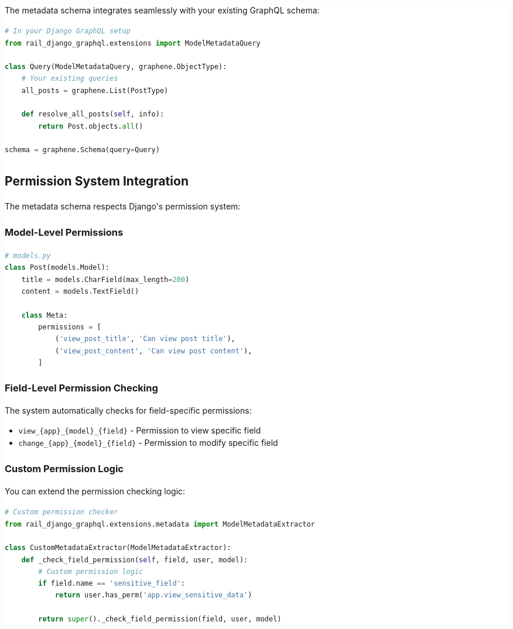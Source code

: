 The metadata schema integrates seamlessly with your existing GraphQL schema:

```python
# In your Django GraphQL setup
from rail_django_graphql.extensions import ModelMetadataQuery

class Query(ModelMetadataQuery, graphene.ObjectType):
    # Your existing queries
    all_posts = graphene.List(PostType)
    
    def resolve_all_posts(self, info):
        return Post.objects.all()

schema = graphene.Schema(query=Query)
```

## Permission System Integration

The metadata schema respects Django's permission system:

### Model-Level Permissions

```python
# models.py
class Post(models.Model):
    title = models.CharField(max_length=200)
    content = models.TextField()
    
    class Meta:
        permissions = [
            ('view_post_title', 'Can view post title'),
            ('view_post_content', 'Can view post content'),
        ]
```

### Field-Level Permission Checking

The system automatically checks for field-specific permissions:
- `view_{app}_{model}_{field}` - Permission to view specific field
- `change_{app}_{model}_{field}` - Permission to modify specific field

### Custom Permission Logic

You can extend the permission checking logic:

```python
# Custom permission checker
from rail_django_graphql.extensions.metadata import ModelMetadataExtractor

class CustomMetadataExtractor(ModelMetadataExtractor):
    def _check_field_permission(self, field, user, model):
        # Custom permission logic
        if field.name == 'sensitive_field':
            return user.has_perm('app.view_sensitive_data')
        
        return super()._check_field_permission(field, user, model)
```
